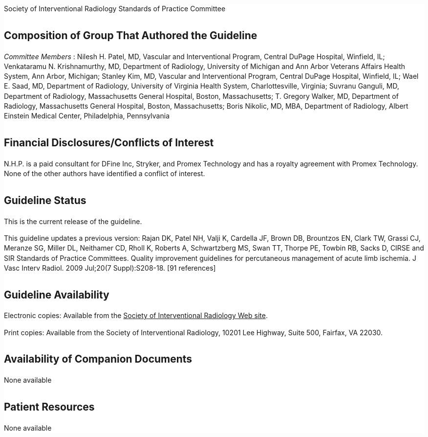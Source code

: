 

Society of Interventional Radiology Standards of Practice Committee

## Composition of Group That Authored the Guideline



 _Committee Members_ : Nilesh H. Patel, MD, Vascular and Interventional Program, Central DuPage Hospital, Winfield, IL; Venkataramu N. Krishnamurthy, MD, Department of Radiology, University of Michigan and Ann Arbor Veterans Affairs Health System, Ann Arbor, Michigan; Stanley Kim, MD, Vascular and Interventional Program, Central DuPage Hospital, Winfield, IL; Wael E. Saad, MD, Department of Radiology, University of Virginia Health System, Charlottesville, Virginia; Suvranu Ganguli, MD, Department of Radiology, Massachusetts General Hospital, Boston, Massachusetts; T. Gregory Walker, MD, Department of Radiology, Massachusetts General Hospital, Boston, Massachusetts; Boris Nikolic, MD, MBA, Department of Radiology, Albert Einstein Medical Center, Philadelphia, Pennsylvania

## Financial Disclosures/Conflicts of Interest



N.H.P. is a paid consultant for DFine Inc, Stryker, and Promex Technology and has a royalty agreement with Promex Technology. None of the other authors have identified a conflict of interest.

## Guideline Status



This is the current release of the guideline.

This guideline updates a previous version: Rajan DK, Patel NH, Valji K, Cardella JF, Brown DB, Brountzos EN, Clark TW, Grassi CJ, Meranze SG, Miller DL, Neithamer CD, Rholl K, Roberts A, Schwartzberg MS, Swan TT, Thorpe PE, Towbin RB, Sacks D, CIRSE and SIR Standards of Practice Committees. Quality improvement guidelines for percutaneous management of acute limb ischemia. J Vasc Interv Radiol. 2009 Jul;20(7 Suppl):S208-18. [91 references]

## Guideline Availability



Electronic copies: Available from the [Society of Interventional Radiology Web site](http://www.sirweb.org/clinical/cpg/585.pdf "Society of Interventional Radiology Web site").

Print copies: Available from the Society of Interventional Radiology, 10201 Lee Highway, Suite 500, Fairfax, VA 22030.

## Availability of Companion Documents



None available

## Patient Resources



None available
